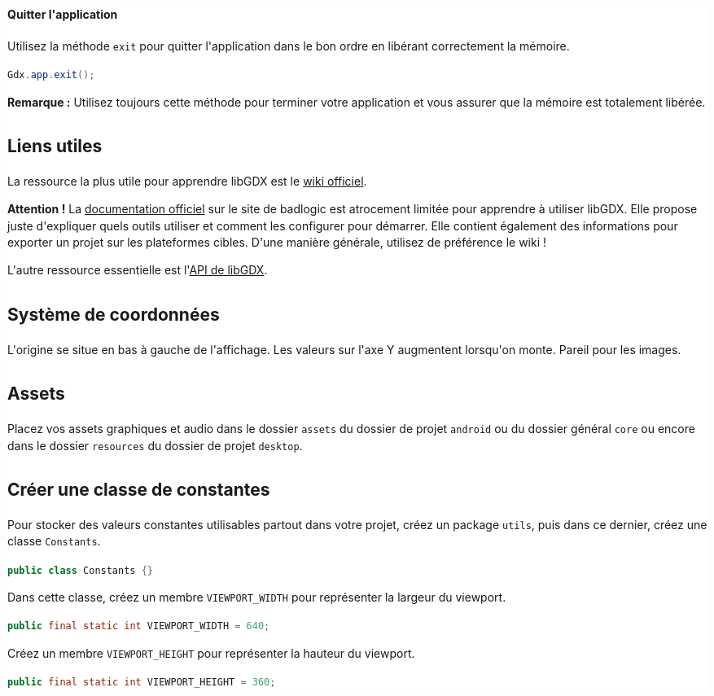 #### Quitter l'application

Utilisez la méthode `exit` pour quitter l'application dans le bon ordre en libérant correctement la mémoire.

```java
Gdx.app.exit();
```

**Remarque :** Utilisez toujours cette méthode pour terminer votre application et vous assurer que la mémoire est totalement libérée.



## Liens utiles

La ressource la plus utile pour apprendre libGDX est le [wiki officiel](https://github.com/libgdx/libgdx/wiki).

**Attention !** La [documentation officiel](https://libgdx.badlogicgames.com/documentation/) sur le site de badlogic est atrocement limitée pour apprendre à utiliser libGDX. Elle propose juste d'expliquer quels outils utiliser et comment les configurer pour démarrer. Elle contient également des informations pour exporter un projet sur les plateformes cibles. D'une manière générale, utilisez de préférence le wiki !

L'autre ressource essentielle est l'[API de libGDX](https://libgdx.badlogicgames.com/ci/nightlies/docs/api/).

## Système de coordonnées

L'origine se situe en bas à gauche de l'affichage. Les valeurs sur l'axe Y augmentent lorsqu'on monte. Pareil pour les images.

## Assets

Placez vos assets graphiques et audio dans le dossier `assets` du dossier de projet `android` ou du dossier général `core` ou encore dans le dossier `resources` du dossier de projet `desktop`.

## Créer une classe de constantes

Pour stocker des valeurs constantes utilisables partout dans votre projet, créez un package `utils`, puis dans ce dernier, créez une classe `Constants`.

```java
public class Constants {}
```

Dans cette classe, créez un membre `VIEWPORT_WIDTH` pour représenter la largeur du viewport.

```java
public final static int VIEWPORT_WIDTH = 640;
```

Créez un membre `VIEWPORT_HEIGHT` pour représenter la hauteur du viewport.

```java
public final static int VIEWPORT_HEIGHT = 360;
```
